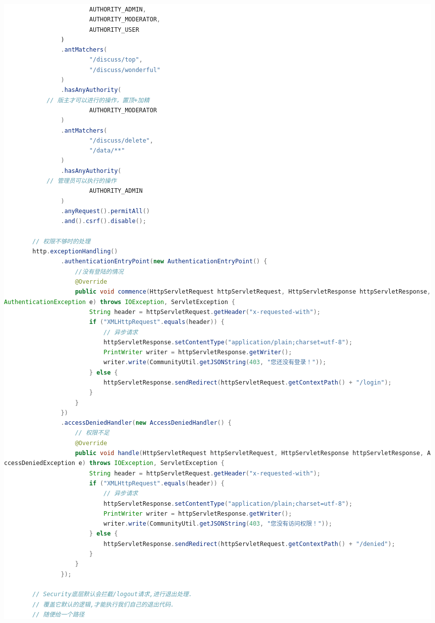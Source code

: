 ```java
                        AUTHORITY_ADMIN,
                        AUTHORITY_MODERATOR,
                        AUTHORITY_USER
                )
                .antMatchers(
                        "/discuss/top",
                        "/discuss/wonderful"
                )
                .hasAnyAuthority(
            // 版主才可以进行的操作，置顶+加精
                        AUTHORITY_MODERATOR
                )
                .antMatchers(
                        "/discuss/delete",
                        "/data/**"
                )
                .hasAnyAuthority(
            // 管理员可以执行的操作
                        AUTHORITY_ADMIN
                )
                .anyRequest().permitAll()
                .and().csrf().disable();

        // 权限不够时的处理
        http.exceptionHandling()
                .authenticationEntryPoint(new AuthenticationEntryPoint() {
                    //没有登陆的情况
                    @Override
                    public void commence(HttpServletRequest httpServletRequest, HttpServletResponse httpServletResponse, AuthenticationException e) throws IOException, ServletException {
                        String header = httpServletRequest.getHeader("x-requested-with");
                        if ("XMLHttpRequest".equals(header)) {
                            // 异步请求
                            httpServletResponse.setContentType("application/plain;charset=utf-8");
                            PrintWriter writer = httpServletResponse.getWriter();
                            writer.write(CommunityUtil.getJSONString(403, "您还没有登录！"));
                        } else {
                            httpServletResponse.sendRedirect(httpServletRequest.getContextPath() + "/login");
                        }
                    }
                })
                .accessDeniedHandler(new AccessDeniedHandler() {
                    // 权限不足
                    @Override
                    public void handle(HttpServletRequest httpServletRequest, HttpServletResponse httpServletResponse, AccessDeniedException e) throws IOException, ServletException {
                        String header = httpServletRequest.getHeader("x-requested-with");
                        if ("XMLHttpRequest".equals(header)) {
                            // 异步请求
                            httpServletResponse.setContentType("application/plain;charset=utf-8");
                            PrintWriter writer = httpServletResponse.getWriter();
                            writer.write(CommunityUtil.getJSONString(403, "您没有访问权限！"));
                        } else {
                            httpServletResponse.sendRedirect(httpServletRequest.getContextPath() + "/denied");
                        }
                    }
                });

        // Security底层默认会拦截/logout请求,进行退出处理.
        // 覆盖它默认的逻辑,才能执行我们自己的退出代码.
        // 随便给一个路径
```
